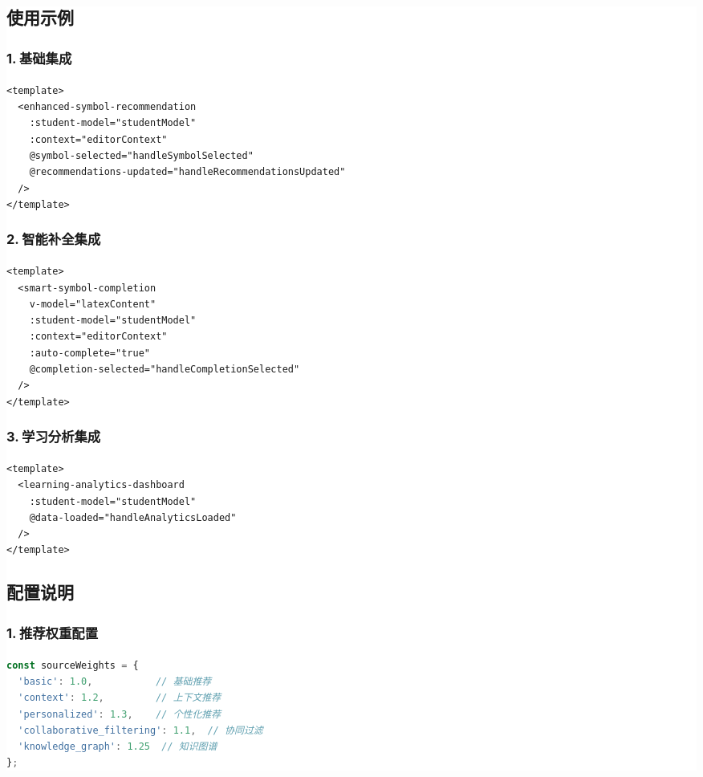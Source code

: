 ## 使用示例

### 1. 基础集成
```vue
<template>
  <enhanced-symbol-recommendation
    :student-model="studentModel"
    :context="editorContext"
    @symbol-selected="handleSymbolSelected"
    @recommendations-updated="handleRecommendationsUpdated"
  />
</template>
```

### 2. 智能补全集成
```vue
<template>
  <smart-symbol-completion
    v-model="latexContent"
    :student-model="studentModel"
    :context="editorContext"
    :auto-complete="true"
    @completion-selected="handleCompletionSelected"
  />
</template>
```

### 3. 学习分析集成
```vue
<template>
  <learning-analytics-dashboard
    :student-model="studentModel"
    @data-loaded="handleAnalyticsLoaded"
  />
</template>
```

## 配置说明

### 1. 推荐权重配置
```javascript
const sourceWeights = {
  'basic': 1.0,           // 基础推荐
  'context': 1.2,         // 上下文推荐
  'personalized': 1.3,    // 个性化推荐
  'collaborative_filtering': 1.1,  // 协同过滤
  'knowledge_graph': 1.25  // 知识图谱
};
```
